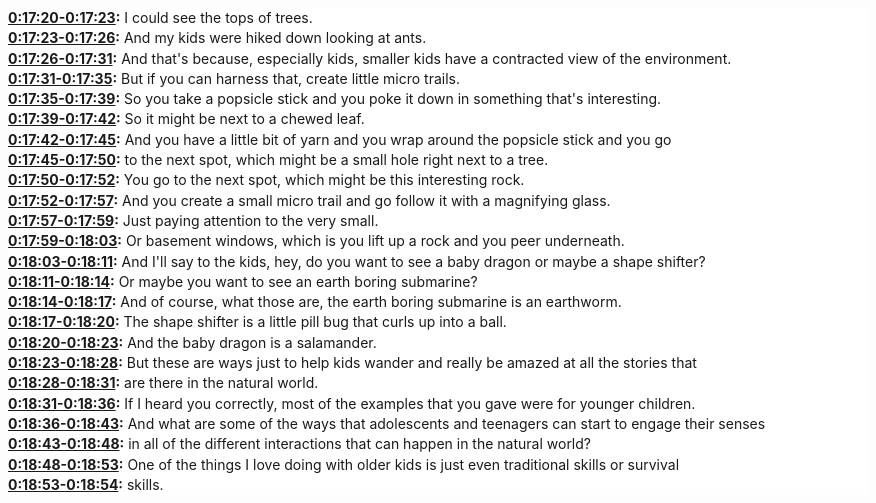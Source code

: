 **[0:17:20-0:17:23](https://regenerativeskills.com/jacob-rodenburg-on-engaging-young-communities-through-nature-reconnection/#t=0:17:20):**  I could see the tops of trees.  
**[0:17:23-0:17:26](https://regenerativeskills.com/jacob-rodenburg-on-engaging-young-communities-through-nature-reconnection/#t=0:17:23):**  And my kids were hiked down looking at ants.  
**[0:17:26-0:17:31](https://regenerativeskills.com/jacob-rodenburg-on-engaging-young-communities-through-nature-reconnection/#t=0:17:26):**  And that's because, especially kids, smaller kids have a contracted view of the environment.  
**[0:17:31-0:17:35](https://regenerativeskills.com/jacob-rodenburg-on-engaging-young-communities-through-nature-reconnection/#t=0:17:31):**  But if you can harness that, create little micro trails.  
**[0:17:35-0:17:39](https://regenerativeskills.com/jacob-rodenburg-on-engaging-young-communities-through-nature-reconnection/#t=0:17:35):**  So you take a popsicle stick and you poke it down in something that's interesting.  
**[0:17:39-0:17:42](https://regenerativeskills.com/jacob-rodenburg-on-engaging-young-communities-through-nature-reconnection/#t=0:17:39):**  So it might be next to a chewed leaf.  
**[0:17:42-0:17:45](https://regenerativeskills.com/jacob-rodenburg-on-engaging-young-communities-through-nature-reconnection/#t=0:17:42):**  And you have a little bit of yarn and you wrap around the popsicle stick and you go  
**[0:17:45-0:17:50](https://regenerativeskills.com/jacob-rodenburg-on-engaging-young-communities-through-nature-reconnection/#t=0:17:45):**  to the next spot, which might be a small hole right next to a tree.  
**[0:17:50-0:17:52](https://regenerativeskills.com/jacob-rodenburg-on-engaging-young-communities-through-nature-reconnection/#t=0:17:50):**  You go to the next spot, which might be this interesting rock.  
**[0:17:52-0:17:57](https://regenerativeskills.com/jacob-rodenburg-on-engaging-young-communities-through-nature-reconnection/#t=0:17:52):**  And you create a small micro trail and go follow it with a magnifying glass.  
**[0:17:57-0:17:59](https://regenerativeskills.com/jacob-rodenburg-on-engaging-young-communities-through-nature-reconnection/#t=0:17:57):**  Just paying attention to the very small.  
**[0:17:59-0:18:03](https://regenerativeskills.com/jacob-rodenburg-on-engaging-young-communities-through-nature-reconnection/#t=0:17:59):**  Or basement windows, which is you lift up a rock and you peer underneath.  
**[0:18:03-0:18:11](https://regenerativeskills.com/jacob-rodenburg-on-engaging-young-communities-through-nature-reconnection/#t=0:18:03):**  And I'll say to the kids, hey, do you want to see a baby dragon or maybe a shape shifter?  
**[0:18:11-0:18:14](https://regenerativeskills.com/jacob-rodenburg-on-engaging-young-communities-through-nature-reconnection/#t=0:18:11):**  Or maybe you want to see an earth boring submarine?  
**[0:18:14-0:18:17](https://regenerativeskills.com/jacob-rodenburg-on-engaging-young-communities-through-nature-reconnection/#t=0:18:14):**  And of course, what those are, the earth boring submarine is an earthworm.  
**[0:18:17-0:18:20](https://regenerativeskills.com/jacob-rodenburg-on-engaging-young-communities-through-nature-reconnection/#t=0:18:17):**  The shape shifter is a little pill bug that curls up into a ball.  
**[0:18:20-0:18:23](https://regenerativeskills.com/jacob-rodenburg-on-engaging-young-communities-through-nature-reconnection/#t=0:18:20):**  And the baby dragon is a salamander.  
**[0:18:23-0:18:28](https://regenerativeskills.com/jacob-rodenburg-on-engaging-young-communities-through-nature-reconnection/#t=0:18:23):**  But these are ways just to help kids wander and really be amazed at all the stories that  
**[0:18:28-0:18:31](https://regenerativeskills.com/jacob-rodenburg-on-engaging-young-communities-through-nature-reconnection/#t=0:18:28):**  are there in the natural world.  
**[0:18:31-0:18:36](https://regenerativeskills.com/jacob-rodenburg-on-engaging-young-communities-through-nature-reconnection/#t=0:18:31):**  If I heard you correctly, most of the examples that you gave were for younger children.  
**[0:18:36-0:18:43](https://regenerativeskills.com/jacob-rodenburg-on-engaging-young-communities-through-nature-reconnection/#t=0:18:36):**  And what are some of the ways that adolescents and teenagers can start to engage their senses  
**[0:18:43-0:18:48](https://regenerativeskills.com/jacob-rodenburg-on-engaging-young-communities-through-nature-reconnection/#t=0:18:43):**  in all of the different interactions that can happen in the natural world?  
**[0:18:48-0:18:53](https://regenerativeskills.com/jacob-rodenburg-on-engaging-young-communities-through-nature-reconnection/#t=0:18:48):**  One of the things I love doing with older kids is just even traditional skills or survival  
**[0:18:53-0:18:54](https://regenerativeskills.com/jacob-rodenburg-on-engaging-young-communities-through-nature-reconnection/#t=0:18:53):**  skills.  